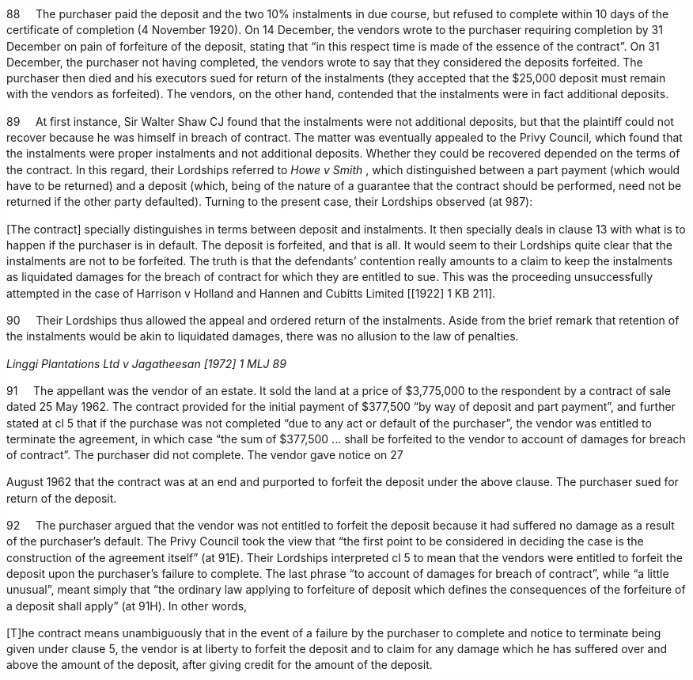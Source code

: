 88     The purchaser paid the deposit and the two 10% instalments in due course, but refused to complete within 10 days of the certificate of completion (4 November 1920). On 14 December, the vendors wrote to the purchaser requiring completion by 31 December on pain of forfeiture of the deposit, stating that “in this respect time is made of the essence of the contract”. On 31 December, the purchaser not having completed, the vendors wrote to say that they considered the deposits forfeited. The purchaser then died and his executors sued for return of the instalments (they accepted that the $25,000 deposit must remain with the vendors as forfeited). The vendors, on the other hand, contended that the instalments were in fact additional deposits. 

89     At first instance, Sir Walter Shaw CJ found that the instalments were not additional deposits, but that the plaintiff could not recover because he was himself in breach of contract. The matter was eventually appealed to the Privy Council, which found that the instalments were proper instalments and not additional deposits. Whether they could be recovered depended on the terms of the contract. In this regard, their Lordships referred to _Howe v Smith_ , which distinguished between a part payment (which would have to be returned) and a deposit (which, being of the nature of a guarantee that the contract should be performed, need not be returned if the other party defaulted). Turning to the present case, their Lordships observed (at 987): 

 [The contract] specially distinguishes in terms between deposit and instalments. It then specially deals in clause 13 with what is to happen if the purchaser is in default. The deposit is forfeited, and that is all. It would seem to their Lordships quite clear that the instalments are not to be forfeited. The truth is that the defendants’ contention really amounts to a claim to keep the instalments as liquidated damages for the breach of contract for which they are entitled to sue. This was the proceeding unsuccessfully attempted in the case of Harrison v Holland and Hannen and Cubitts Limited [[1922] 1 KB 211]. 

90     Their Lordships thus allowed the appeal and ordered return of the instalments. Aside from the brief remark that retention of the instalments would be akin to liquidated damages, there was no allusion to the law of penalties. 

_Linggi Plantations Ltd v Jagatheesan [1972] 1 MLJ 89_ 

91     The appellant was the vendor of an estate. It sold the land at a price of $3,775,000 to the respondent by a contract of sale dated 25 May 1962. The contract provided for the initial payment of $377,500 “by way of deposit and part payment”, and further stated at cl 5 that if the purchase was not completed “due to any act or default of the purchaser”, the vendor was entitled to terminate the agreement, in which case “the sum of $377,500 ... shall be forfeited to the vendor to account of damages for breach of contract”. The purchaser did not complete. The vendor gave notice on 27 


August 1962 that the contract was at an end and purported to forfeit the deposit under the above clause. The purchaser sued for return of the deposit. 

92     The purchaser argued that the vendor was not entitled to forfeit the deposit because it had suffered no damage as a result of the purchaser’s default. The Privy Council took the view that “the first point to be considered in deciding the case is the construction of the agreement itself” (at 91E). Their Lordships interpreted cl 5 to mean that the vendors were entitled to forfeit the deposit upon the purchaser’s failure to complete. The last phrase “to account of damages for breach of contract”, while “a little unusual”, meant simply that “the ordinary law applying to forfeiture of deposit which defines the consequences of the forfeiture of a deposit shall apply” (at 91H). In other words, 

 [T]he contract means unambiguously that in the event of a failure by the purchaser to complete and notice to terminate being given under clause 5, the vendor is at liberty to forfeit the deposit and to claim for any damage which he has suffered over and above the amount of the deposit, after giving credit for the amount of the deposit. 
